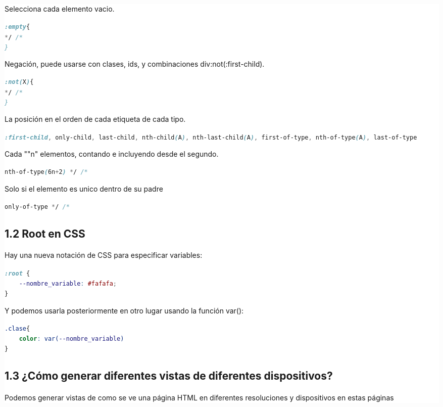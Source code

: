 Selecciona cada elemento vacio.

``` css
:empty{
*/ /*
}
```

Negación, puede usarse con clases, ids, y combinaciones
div:not(:first-child).

``` css
:not(X){
*/ /*
}
```

La posición en el orden de cada etiqueta de cada tipo.

``` css
:first-child, only-child, last-child, nth-child(A), nth-last-child(A), first-of-type, nth-of-type(A), last-of-type
```

Cada ""n" elementos, contando e incluyendo desde el segundo.

``` css
nth-of-type(6n+2) */ /*
```

Solo si el elemento es unico dentro de su padre

``` css
only-of-type */ /*
```

## 1.2 Root en CSS

Hay una nueva notación de CSS para especificar variables:

``` css
:root {
    --nombre_variable: #fafafa;
}
```

Y podemos usarla posteriormente en otro lugar usando la función var():

``` css
.clase{
    color: var(--nombre_variable)
}
```

## 1.3 ¿Cómo generar diferentes vistas de diferentes dispositivos?

Podemos generar vistas de como se ve una página HTML en diferentes
resoluciones y dispositivos en estas páginas
